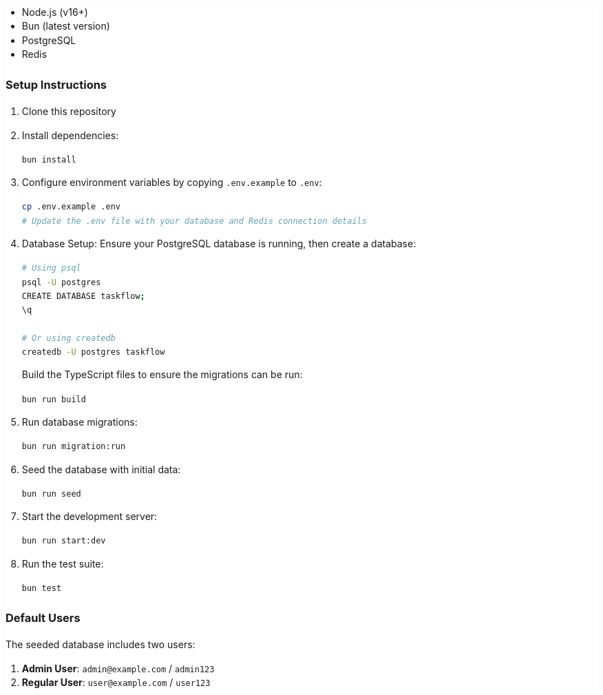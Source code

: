 - Node.js (v16+)
- Bun (latest version)
- PostgreSQL
- Redis

### Setup Instructions

1.  Clone this repository
2.  Install dependencies:
    ```bash
    bun install
    ```
3.  Configure environment variables by copying `.env.example` to `.env`:
    ```bash
    cp .env.example .env
    # Update the .env file with your database and Redis connection details
    ```
4.  Database Setup:
    Ensure your PostgreSQL database is running, then create a database:

    ```bash
    # Using psql
    psql -U postgres
    CREATE DATABASE taskflow;
    \q

    # Or using createdb
    createdb -U postgres taskflow
    ```

    Build the TypeScript files to ensure the migrations can be run:

    ```bash
    bun run build
    ```

5.  Run database migrations:
    ```bash
    bun run migration:run
    ```
6.  Seed the database with initial data:
    ```bash
    bun run seed
    ```
7.  Start the development server:
    ```bash
    bun run start:dev
    ```
8.  Run the test suite:
    ```bash
    bun test
    ```

### Default Users

The seeded database includes two users:

1.  **Admin User**: `admin@example.com` / `admin123`
2.  **Regular User**: `user@example.com` / `user123`
